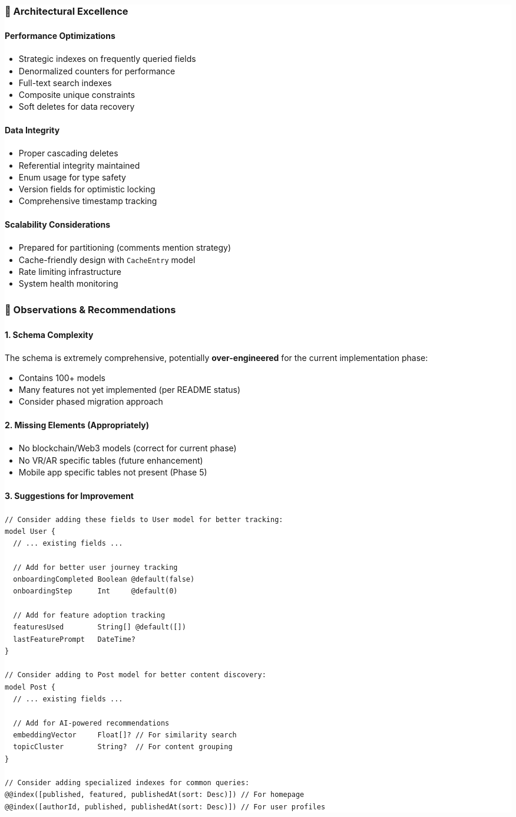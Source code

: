 ### 🎨 Architectural Excellence

#### **Performance Optimizations**
- Strategic indexes on frequently queried fields
- Denormalized counters for performance
- Full-text search indexes
- Composite unique constraints
- Soft deletes for data recovery

#### **Data Integrity**
- Proper cascading deletes
- Referential integrity maintained
- Enum usage for type safety
- Version fields for optimistic locking
- Comprehensive timestamp tracking

#### **Scalability Considerations**
- Prepared for partitioning (comments mention strategy)
- Cache-friendly design with `CacheEntry` model
- Rate limiting infrastructure
- System health monitoring

### 🚧 Observations & Recommendations

#### 1. **Schema Complexity**
The schema is extremely comprehensive, potentially **over-engineered** for the current implementation phase:
- Contains 100+ models
- Many features not yet implemented (per README status)
- Consider phased migration approach

#### 2. **Missing Elements** (Appropriately)
- No blockchain/Web3 models (correct for current phase)
- No VR/AR specific tables (future enhancement)
- Mobile app specific tables not present (Phase 5)

#### 3. **Suggestions for Improvement**

```prisma
// Consider adding these fields to User model for better tracking:
model User {
  // ... existing fields ...
  
  // Add for better user journey tracking
  onboardingCompleted Boolean @default(false)
  onboardingStep      Int     @default(0)
  
  // Add for feature adoption tracking
  featuresUsed        String[] @default([])
  lastFeaturePrompt   DateTime?
}

// Consider adding to Post model for better content discovery:
model Post {
  // ... existing fields ...
  
  // Add for AI-powered recommendations
  embeddingVector     Float[]? // For similarity search
  topicCluster        String?  // For content grouping
}

// Consider adding specialized indexes for common queries:
@@index([published, featured, publishedAt(sort: Desc)]) // For homepage
@@index([authorId, published, publishedAt(sort: Desc)]) // For user profiles
```